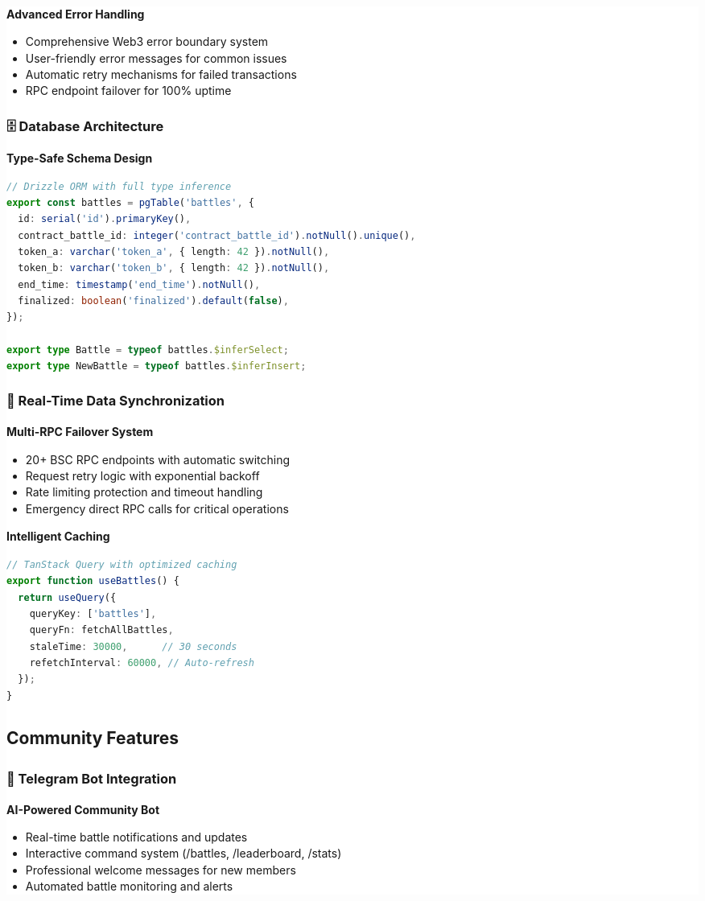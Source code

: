 **Advanced Error Handling**
- Comprehensive Web3 error boundary system
- User-friendly error messages for common issues
- Automatic retry mechanisms for failed transactions
- RPC endpoint failover for 100% uptime

### 🗄️ Database Architecture
**Type-Safe Schema Design**
```typescript
// Drizzle ORM with full type inference
export const battles = pgTable('battles', {
  id: serial('id').primaryKey(),
  contract_battle_id: integer('contract_battle_id').notNull().unique(),
  token_a: varchar('token_a', { length: 42 }).notNull(),
  token_b: varchar('token_b', { length: 42 }).notNull(),
  end_time: timestamp('end_time').notNull(),
  finalized: boolean('finalized').default(false),
});

export type Battle = typeof battles.$inferSelect;
export type NewBattle = typeof battles.$inferInsert;
```

### 🔄 Real-Time Data Synchronization
**Multi-RPC Failover System**
- 20+ BSC RPC endpoints with automatic switching
- Request retry logic with exponential backoff
- Rate limiting protection and timeout handling
- Emergency direct RPC calls for critical operations

**Intelligent Caching**
```typescript
// TanStack Query with optimized caching
export function useBattles() {
  return useQuery({
    queryKey: ['battles'],
    queryFn: fetchAllBattles,
    staleTime: 30000,      // 30 seconds
    refetchInterval: 60000, // Auto-refresh
  });
}
```

## Community Features

### 🤖 Telegram Bot Integration
**AI-Powered Community Bot**
- Real-time battle notifications and updates
- Interactive command system (/battles, /leaderboard, /stats)
- Professional welcome messages for new members
- Automated battle monitoring and alerts
